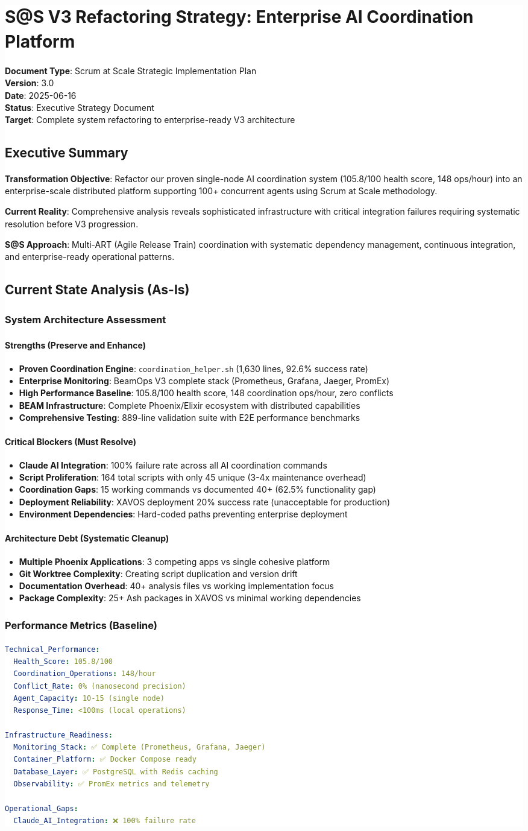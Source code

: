 # S@S V3 Refactoring Strategy: Enterprise AI Coordination Platform

**Document Type**: Scrum at Scale Strategic Implementation Plan  
**Version**: 3.0  
**Date**: 2025-06-16  
**Status**: Executive Strategy Document  
**Target**: Complete system refactoring to enterprise-ready V3 architecture

## Executive Summary

**Transformation Objective**: Refactor our proven single-node AI coordination system (105.8/100 health score, 148 ops/hour) into an enterprise-scale distributed platform supporting 100+ concurrent agents using Scrum at Scale methodology.

**Current Reality**: Comprehensive analysis reveals sophisticated infrastructure with critical integration failures requiring systematic resolution before V3 progression.

**S@S Approach**: Multi-ART (Agile Release Train) coordination with systematic dependency management, continuous integration, and enterprise-ready operational patterns.

## Current State Analysis (As-Is)

### System Architecture Assessment

#### **Strengths (Preserve and Enhance)**
- **Proven Coordination Engine**: `coordination_helper.sh` (1,630 lines, 92.6% success rate)
- **Enterprise Monitoring**: BeamOps V3 complete stack (Prometheus, Grafana, Jaeger, PromEx)
- **High Performance Baseline**: 105.8/100 health score, 148 coordination ops/hour, zero conflicts
- **BEAM Infrastructure**: Complete Phoenix/Elixir ecosystem with distributed capabilities
- **Comprehensive Testing**: 889-line validation suite with E2E performance benchmarks

#### **Critical Blockers (Must Resolve)**
- **Claude AI Integration**: 100% failure rate across all AI coordination commands
- **Script Proliferation**: 164 total scripts with only 45 unique (3-4x maintenance overhead)
- **Coordination Gaps**: 15 working commands vs documented 40+ (62.5% functionality gap)
- **Deployment Reliability**: XAVOS deployment 20% success rate (unacceptable for production)
- **Environment Dependencies**: Hard-coded paths preventing enterprise deployment

#### **Architecture Debt (Systematic Cleanup)**
- **Multiple Phoenix Applications**: 3 competing apps vs single cohesive platform
- **Git Worktree Complexity**: Creating script duplication and version drift
- **Documentation Overhead**: 40+ analysis files vs working implementation focus
- **Package Complexity**: 25+ Ash packages in XAVOS vs minimal working dependencies

### Performance Metrics (Baseline)
```yaml
Technical_Performance:
  Health_Score: 105.8/100
  Coordination_Operations: 148/hour
  Conflict_Rate: 0% (nanosecond precision)
  Agent_Capacity: 10-15 (single node)
  Response_Time: <100ms (local operations)

Infrastructure_Readiness:
  Monitoring_Stack: ✅ Complete (Prometheus, Grafana, Jaeger)
  Container_Platform: ✅ Docker Compose ready
  Database_Layer: ✅ PostgreSQL with Redis caching
  Observability: ✅ PromEx metrics and telemetry
  
Operational_Gaps:
  Claude_AI_Integration: ❌ 100% failure rate
```